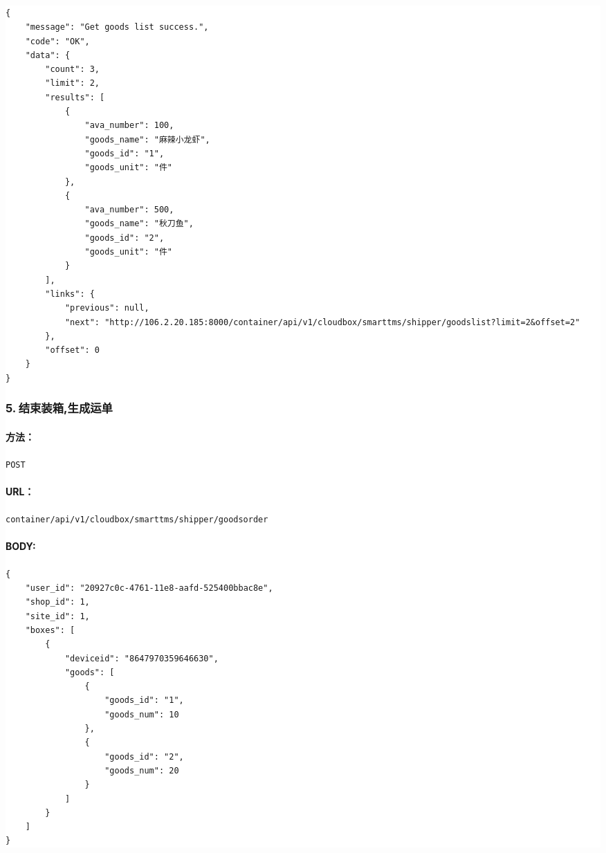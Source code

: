 ```
{
    "message": "Get goods list success.",
    "code": "OK",
    "data": {
        "count": 3,
        "limit": 2,
        "results": [
            {
                "ava_number": 100,
                "goods_name": "麻辣小龙虾",
                "goods_id": "1",
                "goods_unit": "件"
            },
            {
                "ava_number": 500,
                "goods_name": "秋刀鱼",
                "goods_id": "2",
                "goods_unit": "件"
            }
        ],
        "links": {
            "previous": null,
            "next": "http://106.2.20.185:8000/container/api/v1/cloudbox/smarttms/shipper/goodslist?limit=2&offset=2"
        },
        "offset": 0
    }
}

```

### 5. 结束装箱,生成运单

#### 方法：
 
`POST`

#### URL：

`container/api/v1/cloudbox/smarttms/shipper/goodsorder`

#### BODY:

```
{
    "user_id": "20927c0c-4761-11e8-aafd-525400bbac8e",
    "shop_id": 1,
    "site_id": 1,
    "boxes": [
        {
            "deviceid": "8647970359646630",
            "goods": [
                {
                    "goods_id": "1",
                    "goods_num": 10
                },
                {
                    "goods_id": "2",
                    "goods_num": 20
                }
            ]
        }
    ]
}
```